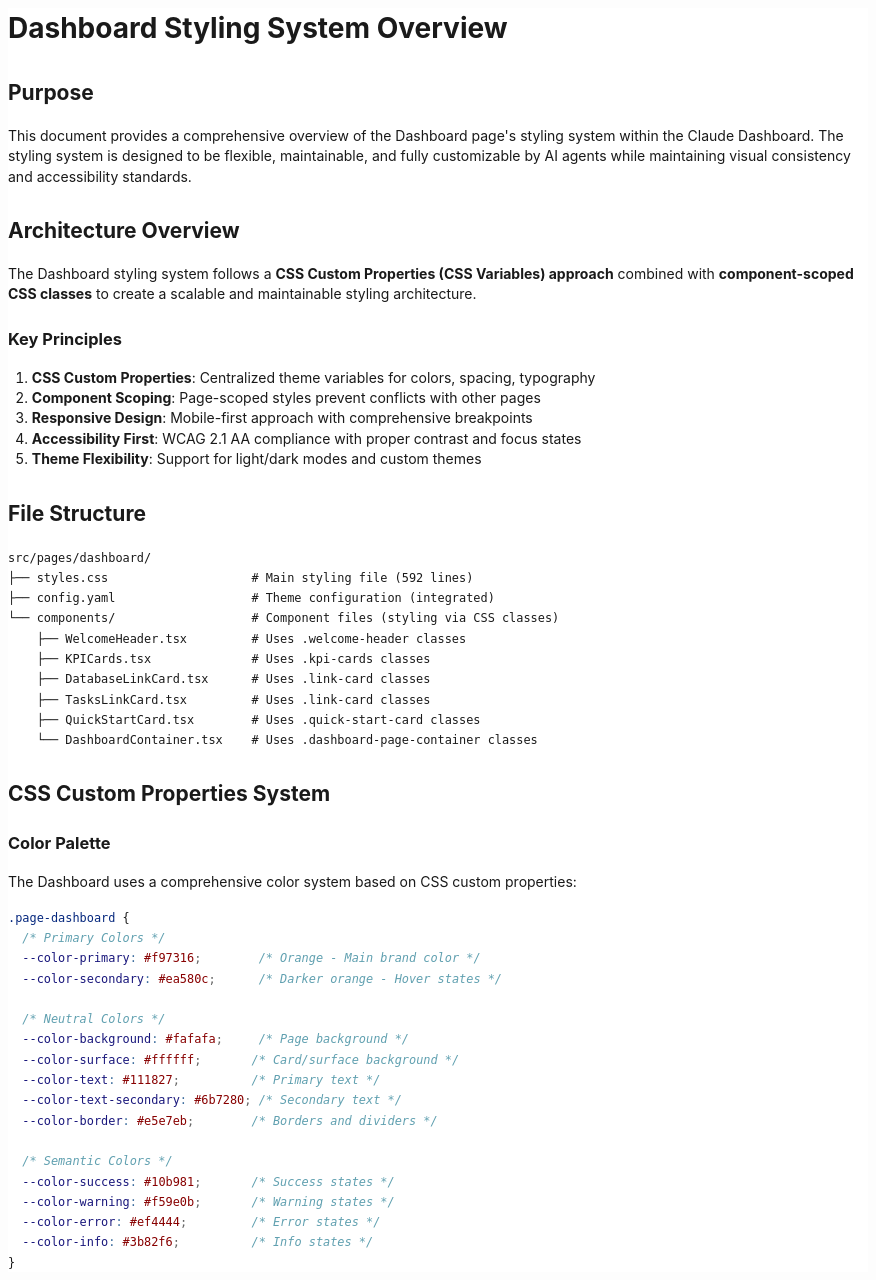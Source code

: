 # Dashboard Styling System Overview

## Purpose
This document provides a comprehensive overview of the Dashboard page's styling system within the Claude Dashboard. The styling system is designed to be flexible, maintainable, and fully customizable by AI agents while maintaining visual consistency and accessibility standards.

## Architecture Overview
The Dashboard styling system follows a **CSS Custom Properties (CSS Variables) approach** combined with **component-scoped CSS classes** to create a scalable and maintainable styling architecture.

### Key Principles
1. **CSS Custom Properties**: Centralized theme variables for colors, spacing, typography
2. **Component Scoping**: Page-scoped styles prevent conflicts with other pages
3. **Responsive Design**: Mobile-first approach with comprehensive breakpoints
4. **Accessibility First**: WCAG 2.1 AA compliance with proper contrast and focus states
5. **Theme Flexibility**: Support for light/dark modes and custom themes

## File Structure

```
src/pages/dashboard/
├── styles.css                    # Main styling file (592 lines)
├── config.yaml                   # Theme configuration (integrated)
└── components/                   # Component files (styling via CSS classes)
    ├── WelcomeHeader.tsx         # Uses .welcome-header classes
    ├── KPICards.tsx              # Uses .kpi-cards classes
    ├── DatabaseLinkCard.tsx      # Uses .link-card classes
    ├── TasksLinkCard.tsx         # Uses .link-card classes
    ├── QuickStartCard.tsx        # Uses .quick-start-card classes
    └── DashboardContainer.tsx    # Uses .dashboard-page-container classes
```

## CSS Custom Properties System

### Color Palette
The Dashboard uses a comprehensive color system based on CSS custom properties:

```css
.page-dashboard {
  /* Primary Colors */
  --color-primary: #f97316;        /* Orange - Main brand color */
  --color-secondary: #ea580c;      /* Darker orange - Hover states */
  
  /* Neutral Colors */
  --color-background: #fafafa;     /* Page background */
  --color-surface: #ffffff;       /* Card/surface background */
  --color-text: #111827;          /* Primary text */
  --color-text-secondary: #6b7280; /* Secondary text */
  --color-border: #e5e7eb;        /* Borders and dividers */
  
  /* Semantic Colors */
  --color-success: #10b981;       /* Success states */
  --color-warning: #f59e0b;       /* Warning states */
  --color-error: #ef4444;         /* Error states */
  --color-info: #3b82f6;          /* Info states */
}
```
